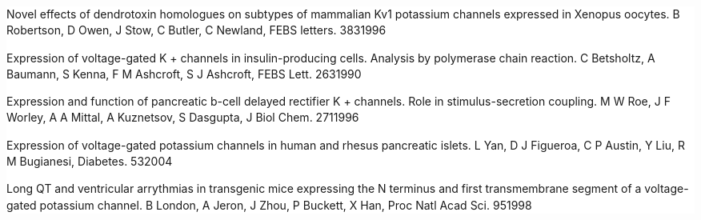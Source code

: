 Novel effects of dendrotoxin homologues on subtypes of mammalian Kv1 potassium channels expressed in Xenopus oocytes. B Robertson, D Owen, J Stow, C Butler, C Newland, FEBS letters. 3831996

Expression of voltage-gated K + channels in insulin-producing cells. Analysis by polymerase chain reaction. C Betsholtz, A Baumann, S Kenna, F M Ashcroft, S J Ashcroft, FEBS Lett. 2631990

Expression and function of pancreatic b-cell delayed rectifier K + channels. Role in stimulus-secretion coupling. M W Roe, J F Worley, A A Mittal, A Kuznetsov, S Dasgupta, J Biol Chem. 2711996

Expression of voltage-gated potassium channels in human and rhesus pancreatic islets. L Yan, D J Figueroa, C P Austin, Y Liu, R M Bugianesi, Diabetes. 532004

Long QT and ventricular arrythmias in transgenic mice expressing the N terminus and first transmembrane segment of a voltage-gated potassium channel. B London, A Jeron, J Zhou, P Buckett, X Han, Proc Natl Acad Sci. 951998